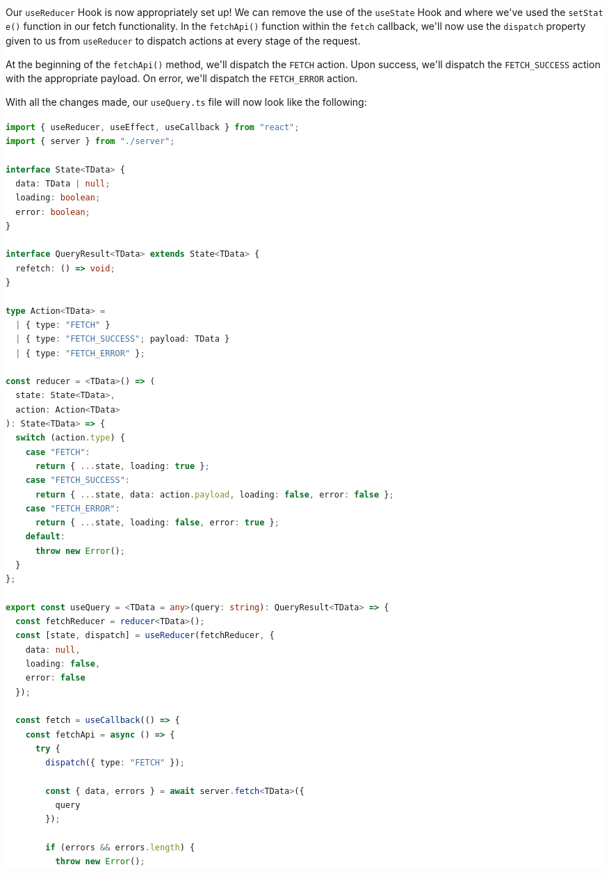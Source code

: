 
Our `useReducer` Hook is now appropriately set up! We can remove the use of the `useState` Hook and where we've used the `setState()` function in our fetch functionality. In the `fetchApi()` function within the `fetch` callback, we'll now use the `dispatch` property given to us from `useReducer` to dispatch actions at every stage of the request.

At the beginning of the `fetchApi()` method, we'll dispatch the `FETCH` action. Upon success, we'll dispatch the `FETCH_SUCCESS` action with the appropriate payload. On error, we'll dispatch the `FETCH_ERROR` action.

With all the changes made, our `useQuery.ts` file will now look like the following:

```typescript
import { useReducer, useEffect, useCallback } from "react";
import { server } from "./server";

interface State<TData> {
  data: TData | null;
  loading: boolean;
  error: boolean;
}

interface QueryResult<TData> extends State<TData> {
  refetch: () => void;
}

type Action<TData> =
  | { type: "FETCH" }
  | { type: "FETCH_SUCCESS"; payload: TData }
  | { type: "FETCH_ERROR" };

const reducer = <TData>() => (
  state: State<TData>,
  action: Action<TData>
): State<TData> => {
  switch (action.type) {
    case "FETCH":
      return { ...state, loading: true };
    case "FETCH_SUCCESS":
      return { ...state, data: action.payload, loading: false, error: false };
    case "FETCH_ERROR":
      return { ...state, loading: false, error: true };
    default:
      throw new Error();
  }
};

export const useQuery = <TData = any>(query: string): QueryResult<TData> => {
  const fetchReducer = reducer<TData>();
  const [state, dispatch] = useReducer(fetchReducer, {
    data: null,
    loading: false,
    error: false
  });

  const fetch = useCallback(() => {
    const fetchApi = async () => {
      try {
        dispatch({ type: "FETCH" });

        const { data, errors } = await server.fetch<TData>({
          query
        });

        if (errors && errors.length) {
          throw new Error();
```